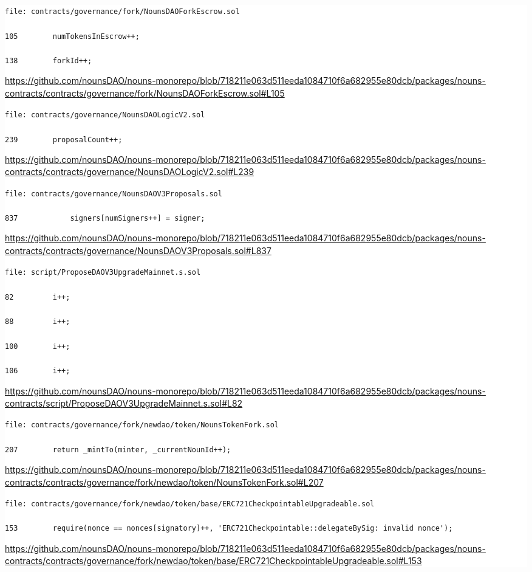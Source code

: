 ```solidity
file: contracts/governance/fork/NounsDAOForkEscrow.sol

105        numTokensInEscrow++;

138        forkId++;

```
https://github.com/nounsDAO/nouns-monorepo/blob/718211e063d511eeda1084710f6a682955e80dcb/packages/nouns-contracts/contracts/governance/fork/NounsDAOForkEscrow.sol#L105


```solidity
file: contracts/governance/NounsDAOLogicV2.sol

239        proposalCount++;

```
https://github.com/nounsDAO/nouns-monorepo/blob/718211e063d511eeda1084710f6a682955e80dcb/packages/nouns-contracts/contracts/governance/NounsDAOLogicV2.sol#L239

```solidity
file: contracts/governance/NounsDAOV3Proposals.sol

837            signers[numSigners++] = signer;

```
https://github.com/nounsDAO/nouns-monorepo/blob/718211e063d511eeda1084710f6a682955e80dcb/packages/nouns-contracts/contracts/governance/NounsDAOV3Proposals.sol#L837


```solidity
file: script/ProposeDAOV3UpgradeMainnet.s.sol

82         i++;

88         i++;

100        i++;

106        i++;

```
https://github.com/nounsDAO/nouns-monorepo/blob/718211e063d511eeda1084710f6a682955e80dcb/packages/nouns-contracts/script/ProposeDAOV3UpgradeMainnet.s.sol#L82

```solidity
file: contracts/governance/fork/newdao/token/NounsTokenFork.sol

207        return _mintTo(minter, _currentNounId++);

```
https://github.com/nounsDAO/nouns-monorepo/blob/718211e063d511eeda1084710f6a682955e80dcb/packages/nouns-contracts/contracts/governance/fork/newdao/token/NounsTokenFork.sol#L207


```solidity
file: contracts/governance/fork/newdao/token/base/ERC721CheckpointableUpgradeable.sol

153        require(nonce == nonces[signatory]++, 'ERC721Checkpointable::delegateBySig: invalid nonce');

```
https://github.com/nounsDAO/nouns-monorepo/blob/718211e063d511eeda1084710f6a682955e80dcb/packages/nouns-contracts/contracts/governance/fork/newdao/token/base/ERC721CheckpointableUpgradeable.sol#L153
